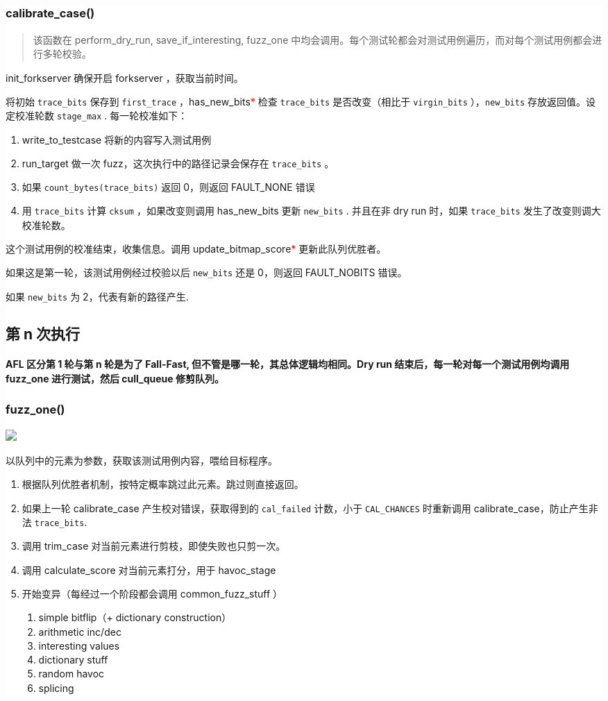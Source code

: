 ### calibrate_case()

> 该函数在 perform_dry_run, save_if_interesting, fuzz_one 中均会调用。每个测试轮都会对测试用例遍历，而对每个测试用例都会进行多轮校验。

init_forkserver 确保开启 forkserver ，获取当前时间。

将初始 `trace_bits` 保存到 `first_trace` ，has_new_bits<font color='red'>*</font> 检查  `trace_bits`  是否改变（相比于 `virgin_bits` ），`new_bits` 存放返回值。设定校准轮数 `stage_max` . 每一轮校准如下：

1. write_to_testcase 将新的内容写入测试用例

   

2. run_target 做一次 fuzz，这次执行中的路径记录会保存在 `trace_bits` 。

   

3. 如果 `count_bytes(trace_bits)` 返回 0，则返回 FAULT_NONE 错误

   

4. 用 `trace_bits` 计算 `cksum` ，如果改变则调用 has_new_bits 更新 `new_bits` . 并且在非 dry run 时，如果 `trace_bits` 发生了改变则调大校准轮数。

这个测试用例的校准结束，收集信息。调用 update_bitmap_score<font color='red'>*</font> 更新此队列优胜者。

如果这是第一轮，该测试用例经过校验以后 `new_bits` 还是 0，则返回 FAULT_NOBITS 错误。

如果 `new_bits` 为 2，代表有新的路径产生.	

## 第 n 次执行

**AFL 区分第 1 轮与第 n 轮是为了 Fall-Fast, 但不管是哪一轮，其总体逻辑均相同。Dry run 结束后，每一轮对每一个测试用例均调用 fuzz_one 进行测试，然后 cull_queue 修剪队列。**

###  fuzz_one()

![](https://s2.loli.net/2022/01/18/t6m1zHYdLOKQwIp.png)

以队列中的元素为参数，获取该测试用例内容，喂给目标程序。

1. 根据队列优胜者机制，按特定概率跳过此元素。跳过则直接返回。

   

2. 如果上一轮 calibrate_case 产生校对错误，获取得到的 `cal_failed` 计数，小于 `CAL_CHANCES` 时重新调用 calibrate_case，防止产生非法 `trace_bits`.

   

3. 调用 trim_case 对当前元素进行剪枝，即使失败也只剪一次。

   

4. 调用 calculate_score 对当前元素打分，用于 havoc_stage

   

5. 开始变异（每经过一个阶段都会调用 common_fuzz_stuff ） 

   1. simple bitflip（+ dictionary construction）
   2. arithmetic inc/dec
   3. interesting values
   4. dictionary stuff
   5. random havoc
   6. splicing
